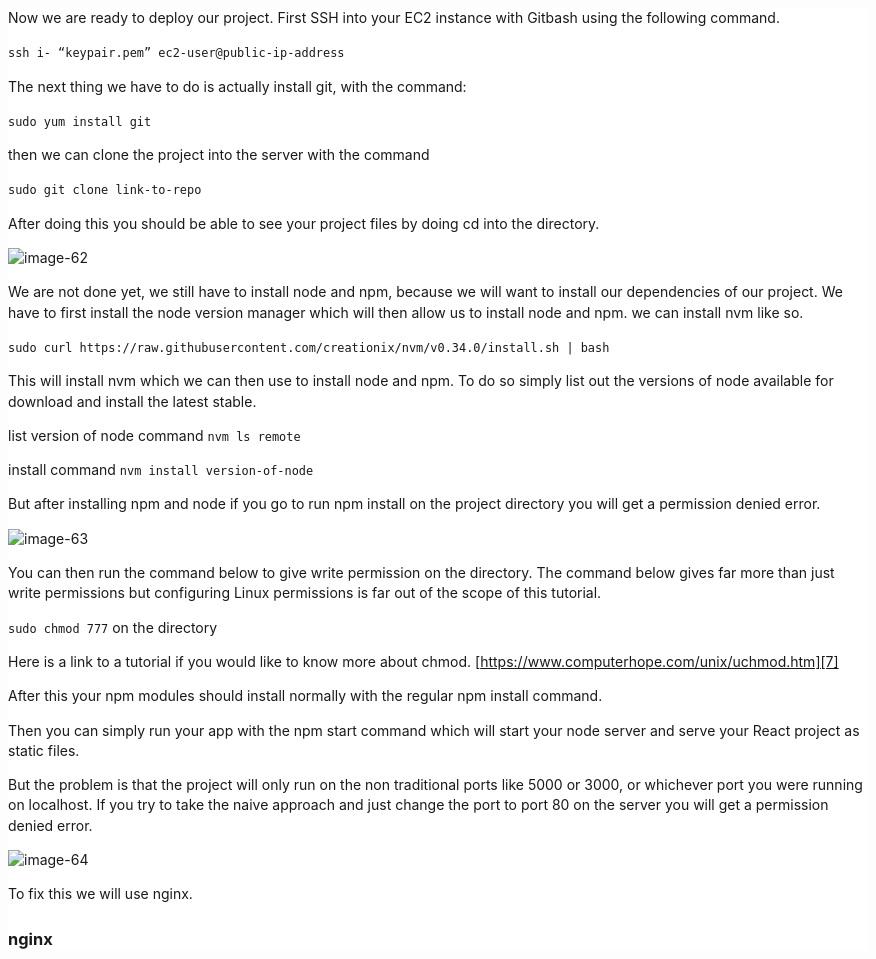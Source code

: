 Now we are ready to deploy our project. First SSH into your EC2 instance with Gitbash using the following command.

`ssh i- “keypair.pem” ec2-user@public-ip-address`

The next thing we have to do is actually install git, with the command:

`sudo yum install git`

then we can clone the project into the server with the command

`sudo git clone link-to-repo`

After doing this you should be able to see your project files by doing cd into the directory.

![image-62](https://www.freecodecamp.org/news/content/images/2019/09/image-62.png)

We are not done yet, we still have to install node and npm, because we will want to install our dependencies of our project. We have to first install the node version manager which will then allow us to install node and npm. we can install nvm like so.

`sudo curl https://raw.githubusercontent.com/creationix/nvm/v0.34.0/install.sh | bash`

This will install nvm which we can then use to install node and npm. To do so simply list out the versions of node available for download and install the latest stable.

list version of node command 
`nvm ls remote`

install command 
`nvm install version-of-node`  

But after installing npm and node if you go to run npm install on the project directory you will get a permission denied error.

![image-63](https://www.freecodecamp.org/news/content/images/2019/09/image-63.png)

You can then run the command below to give write permission on the directory. The command below gives far more than just write permissions but configuring Linux permissions is far out of the scope of this tutorial.

`sudo chmod 777` on the directory

Here is a link to a tutorial if you would like to know more about chmod. 
[https://www.computerhope.com/unix/uchmod.htm][7]

After this your npm modules should install normally with the regular npm install command.

Then you can simply run your app with the npm start command which will start your node server and serve your React project as static files.  

But the problem is that the project will only run on the non traditional ports like 5000 or 3000, or whichever port you were running on localhost. If you try to take the naive approach and just change the port to port 80 on the server you will get a permission denied error.

![image-64](https://www.freecodecamp.org/news/content/images/2019/09/image-64.png)

To fix this we will use nginx.  

### nginx


[1]: https://www.youtube.com/playlist?list=PLMc67XEAt-yzxRboCFHza4SBOxNr7hDD5
[2]: https://github.com/iqbal125/terminal_commands_fullstack
[3]: https://github.com/iqbal125/react-express-sample
[4]: https://google.com
[5]: https://searchnetworking.techtarget.com/definition/IPv6-Internet-Protocol-Version-6
[6]: https://www.computernetworkingnotes.com/ccna-study-guide/network-address-basic-concepts-explained-with-examples.html
[7]: https://www.computerhope.com/unix/uchmod.htm
[8]: https://twitter.com/iqbal125sf